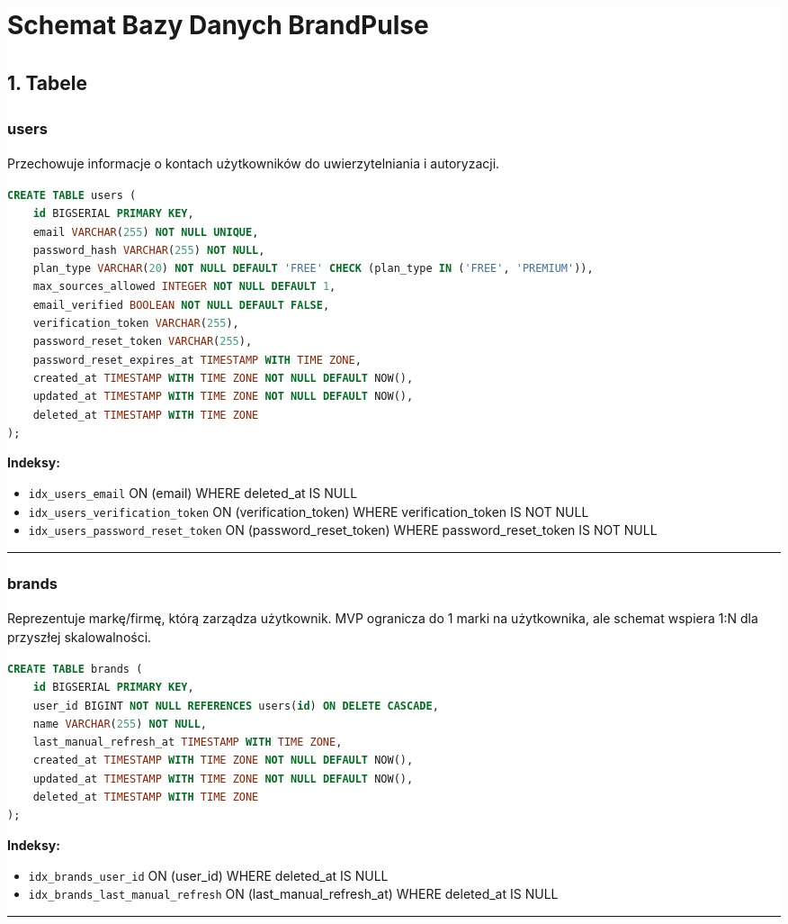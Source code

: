 # Schemat Bazy Danych BrandPulse

## 1. Tabele

### users
Przechowuje informacje o kontach użytkowników do uwierzytelniania i autoryzacji.

```sql
CREATE TABLE users (
    id BIGSERIAL PRIMARY KEY,
    email VARCHAR(255) NOT NULL UNIQUE,
    password_hash VARCHAR(255) NOT NULL,
    plan_type VARCHAR(20) NOT NULL DEFAULT 'FREE' CHECK (plan_type IN ('FREE', 'PREMIUM')),
    max_sources_allowed INTEGER NOT NULL DEFAULT 1,
    email_verified BOOLEAN NOT NULL DEFAULT FALSE,
    verification_token VARCHAR(255),
    password_reset_token VARCHAR(255),
    password_reset_expires_at TIMESTAMP WITH TIME ZONE,
    created_at TIMESTAMP WITH TIME ZONE NOT NULL DEFAULT NOW(),
    updated_at TIMESTAMP WITH TIME ZONE NOT NULL DEFAULT NOW(),
    deleted_at TIMESTAMP WITH TIME ZONE
);
```

**Indeksy:**
- `idx_users_email` ON (email) WHERE deleted_at IS NULL
- `idx_users_verification_token` ON (verification_token) WHERE verification_token IS NOT NULL
- `idx_users_password_reset_token` ON (password_reset_token) WHERE password_reset_token IS NOT NULL

---

### brands
Reprezentuje markę/firmę, którą zarządza użytkownik. MVP ogranicza do 1 marki na użytkownika, ale schemat wspiera 1:N dla przyszłej skalowalności.

```sql
CREATE TABLE brands (
    id BIGSERIAL PRIMARY KEY,
    user_id BIGINT NOT NULL REFERENCES users(id) ON DELETE CASCADE,
    name VARCHAR(255) NOT NULL,
    last_manual_refresh_at TIMESTAMP WITH TIME ZONE,
    created_at TIMESTAMP WITH TIME ZONE NOT NULL DEFAULT NOW(),
    updated_at TIMESTAMP WITH TIME ZONE NOT NULL DEFAULT NOW(),
    deleted_at TIMESTAMP WITH TIME ZONE
);
```

**Indeksy:**
- `idx_brands_user_id` ON (user_id) WHERE deleted_at IS NULL
- `idx_brands_last_manual_refresh` ON (last_manual_refresh_at) WHERE deleted_at IS NULL

---
